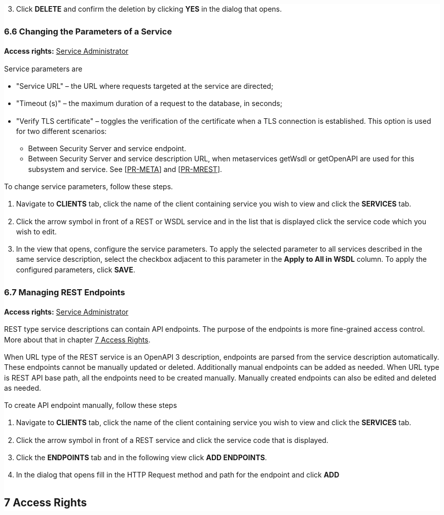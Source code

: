 3. Click **DELETE** and confirm the deletion by clicking **YES** in the dialog that opens. 

### 6.6 Changing the Parameters of a Service

**Access rights:** [Service Administrator](#xroad-service-administrator)

Service parameters are

-   "Service URL" – the URL where requests targeted at the service are directed;

-   "Timeout (s)" – the maximum duration of a request to the database, in seconds;

-   "Verify TLS certificate" – toggles the verification of the certificate when a TLS connection is established. This option is used for two different scenarios:
    -   Between Security Server and service endpoint.
    -   Between Security Server and service description URL, when metaservices getWsdl or getOpenAPI are used for this subsystem and service. See \[[PR-META](#Ref_PR-META)\] and \[[PR-MREST](#Ref_PR-MREST)\].

To change service parameters, follow these steps.

1.  Navigate to **CLIENTS** tab, click the name of the client containing service you wish to view and click the **SERVICES** tab. 

2.  Click the arrow symbol in front of a REST or WSDL service and in the list that is displayed click the service code which you wish to edit.

3.  In the view that opens, configure the service parameters. To apply the selected parameter to all services described in the same service description, select the checkbox adjacent to this parameter in the **Apply to All in WSDL** column. To apply the configured parameters, click **SAVE**.


### 6.7 Managing REST Endpoints

**Access rights:** [Service Administrator](#xroad-service-administrator)

REST type service descriptions can contain API endpoints. The purpose of the endpoints is more fine-grained access control. More about that in chapter [7 Access Rights](#7-access-rights).

When URL type of the REST service is an OpenAPI 3 description, endpoints are parsed from the service description automatically. These endpoints cannot be manually updated or deleted. Additionally manual endpoints can be added as needed. When URL type is REST API base path, all the endpoints need to be created manually. Manually created endpoints can also be edited and deleted as needed.

To create API endpoint manually, follow these steps

1.  Navigate to **CLIENTS** tab, click the name of the client containing service you wish to view and click the **SERVICES** tab. 

2.  Click the arrow symbol in front of a REST service and click the service code that is displayed.

3.  Click the **ENDPOINTS** tab and in the following view click **ADD ENDPOINTS**.

4.  In the dialog that opens fill in the HTTP Request method and path for the endpoint and click **ADD**


## 7 Access Rights
